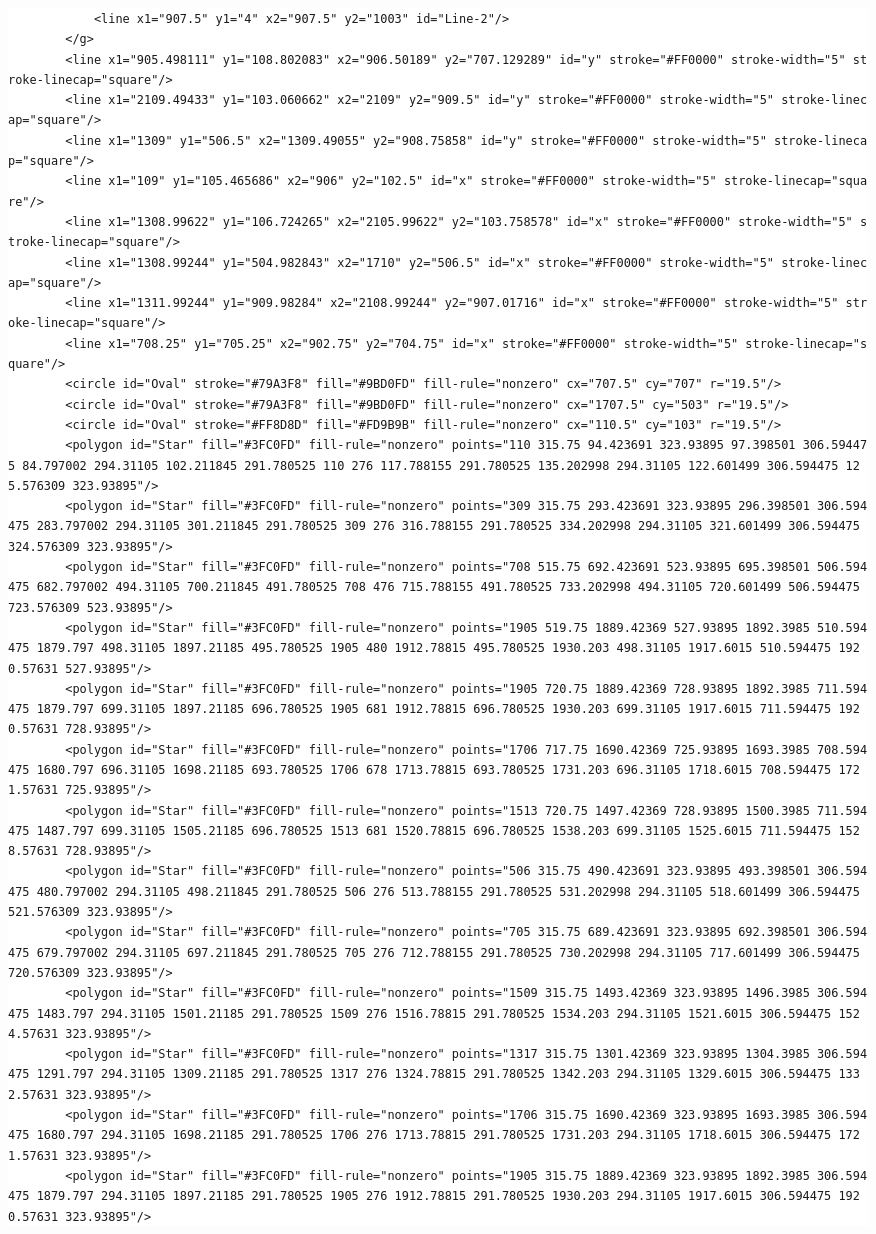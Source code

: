                 <line x1="907.5" y1="4" x2="907.5" y2="1003" id="Line-2"/>
            </g>
            <line x1="905.498111" y1="108.802083" x2="906.50189" y2="707.129289" id="y" stroke="#FF0000" stroke-width="5" stroke-linecap="square"/>
            <line x1="2109.49433" y1="103.060662" x2="2109" y2="909.5" id="y" stroke="#FF0000" stroke-width="5" stroke-linecap="square"/>
            <line x1="1309" y1="506.5" x2="1309.49055" y2="908.75858" id="y" stroke="#FF0000" stroke-width="5" stroke-linecap="square"/>
            <line x1="109" y1="105.465686" x2="906" y2="102.5" id="x" stroke="#FF0000" stroke-width="5" stroke-linecap="square"/>
            <line x1="1308.99622" y1="106.724265" x2="2105.99622" y2="103.758578" id="x" stroke="#FF0000" stroke-width="5" stroke-linecap="square"/>
            <line x1="1308.99244" y1="504.982843" x2="1710" y2="506.5" id="x" stroke="#FF0000" stroke-width="5" stroke-linecap="square"/>
            <line x1="1311.99244" y1="909.98284" x2="2108.99244" y2="907.01716" id="x" stroke="#FF0000" stroke-width="5" stroke-linecap="square"/>
            <line x1="708.25" y1="705.25" x2="902.75" y2="704.75" id="x" stroke="#FF0000" stroke-width="5" stroke-linecap="square"/>
            <circle id="Oval" stroke="#79A3F8" fill="#9BD0FD" fill-rule="nonzero" cx="707.5" cy="707" r="19.5"/>
            <circle id="Oval" stroke="#79A3F8" fill="#9BD0FD" fill-rule="nonzero" cx="1707.5" cy="503" r="19.5"/>
            <circle id="Oval" stroke="#FF8D8D" fill="#FD9B9B" fill-rule="nonzero" cx="110.5" cy="103" r="19.5"/>
            <polygon id="Star" fill="#3FC0FD" fill-rule="nonzero" points="110 315.75 94.423691 323.93895 97.398501 306.594475 84.797002 294.31105 102.211845 291.780525 110 276 117.788155 291.780525 135.202998 294.31105 122.601499 306.594475 125.576309 323.93895"/>
            <polygon id="Star" fill="#3FC0FD" fill-rule="nonzero" points="309 315.75 293.423691 323.93895 296.398501 306.594475 283.797002 294.31105 301.211845 291.780525 309 276 316.788155 291.780525 334.202998 294.31105 321.601499 306.594475 324.576309 323.93895"/>
            <polygon id="Star" fill="#3FC0FD" fill-rule="nonzero" points="708 515.75 692.423691 523.93895 695.398501 506.594475 682.797002 494.31105 700.211845 491.780525 708 476 715.788155 491.780525 733.202998 494.31105 720.601499 506.594475 723.576309 523.93895"/>
            <polygon id="Star" fill="#3FC0FD" fill-rule="nonzero" points="1905 519.75 1889.42369 527.93895 1892.3985 510.594475 1879.797 498.31105 1897.21185 495.780525 1905 480 1912.78815 495.780525 1930.203 498.31105 1917.6015 510.594475 1920.57631 527.93895"/>
            <polygon id="Star" fill="#3FC0FD" fill-rule="nonzero" points="1905 720.75 1889.42369 728.93895 1892.3985 711.594475 1879.797 699.31105 1897.21185 696.780525 1905 681 1912.78815 696.780525 1930.203 699.31105 1917.6015 711.594475 1920.57631 728.93895"/>
            <polygon id="Star" fill="#3FC0FD" fill-rule="nonzero" points="1706 717.75 1690.42369 725.93895 1693.3985 708.594475 1680.797 696.31105 1698.21185 693.780525 1706 678 1713.78815 693.780525 1731.203 696.31105 1718.6015 708.594475 1721.57631 725.93895"/>
            <polygon id="Star" fill="#3FC0FD" fill-rule="nonzero" points="1513 720.75 1497.42369 728.93895 1500.3985 711.594475 1487.797 699.31105 1505.21185 696.780525 1513 681 1520.78815 696.780525 1538.203 699.31105 1525.6015 711.594475 1528.57631 728.93895"/>
            <polygon id="Star" fill="#3FC0FD" fill-rule="nonzero" points="506 315.75 490.423691 323.93895 493.398501 306.594475 480.797002 294.31105 498.211845 291.780525 506 276 513.788155 291.780525 531.202998 294.31105 518.601499 306.594475 521.576309 323.93895"/>
            <polygon id="Star" fill="#3FC0FD" fill-rule="nonzero" points="705 315.75 689.423691 323.93895 692.398501 306.594475 679.797002 294.31105 697.211845 291.780525 705 276 712.788155 291.780525 730.202998 294.31105 717.601499 306.594475 720.576309 323.93895"/>
            <polygon id="Star" fill="#3FC0FD" fill-rule="nonzero" points="1509 315.75 1493.42369 323.93895 1496.3985 306.594475 1483.797 294.31105 1501.21185 291.780525 1509 276 1516.78815 291.780525 1534.203 294.31105 1521.6015 306.594475 1524.57631 323.93895"/>
            <polygon id="Star" fill="#3FC0FD" fill-rule="nonzero" points="1317 315.75 1301.42369 323.93895 1304.3985 306.594475 1291.797 294.31105 1309.21185 291.780525 1317 276 1324.78815 291.780525 1342.203 294.31105 1329.6015 306.594475 1332.57631 323.93895"/>
            <polygon id="Star" fill="#3FC0FD" fill-rule="nonzero" points="1706 315.75 1690.42369 323.93895 1693.3985 306.594475 1680.797 294.31105 1698.21185 291.780525 1706 276 1713.78815 291.780525 1731.203 294.31105 1718.6015 306.594475 1721.57631 323.93895"/>
            <polygon id="Star" fill="#3FC0FD" fill-rule="nonzero" points="1905 315.75 1889.42369 323.93895 1892.3985 306.594475 1879.797 294.31105 1897.21185 291.780525 1905 276 1912.78815 291.780525 1930.203 294.31105 1917.6015 306.594475 1920.57631 323.93895"/>